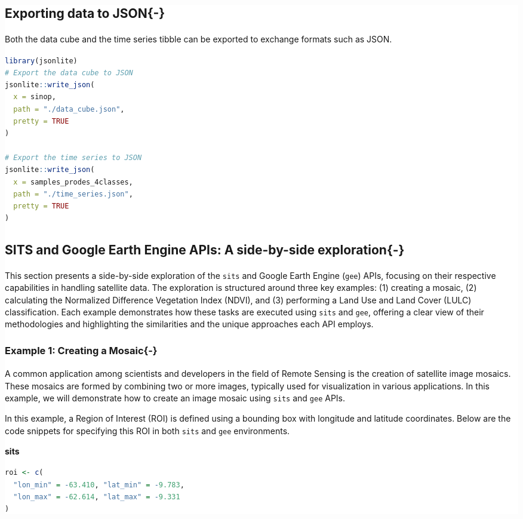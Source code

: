 ## Exporting data to JSON{-}

Both the data cube and the time series tibble can be exported to exchange formats such as JSON.


``` r
library(jsonlite)
# Export the data cube to JSON
jsonlite::write_json(
  x = sinop,
  path = "./data_cube.json",
  pretty = TRUE
)

# Export the time series to JSON
jsonlite::write_json(
  x = samples_prodes_4classes,
  path = "./time_series.json",
  pretty = TRUE
)
```

## SITS and Google Earth Engine APIs: A side-by-side exploration{-}

This section presents a side-by-side exploration of the `sits` and Google Earth 
Engine (`gee`) APIs, focusing on their respective capabilities in handling 
satellite data. The exploration is structured around three key examples: 
(1) creating a mosaic, (2) calculating the Normalized Difference Vegetation 
Index (NDVI), and (3) performing a Land Use and Land Cover (LULC) classification. 
Each example demonstrates how these tasks are executed using `sits` and `gee`, 
offering a clear view of their methodologies and highlighting the similarities 
and the unique approaches each API employs.

### Example 1: Creating a Mosaic{-}

A common application among scientists and developers in the field of Remote 
Sensing is the creation of satellite image mosaics. These mosaics are formed by 
combining two or more images, typically used for visualization in various 
applications. In this example, we will demonstrate how to create an image 
mosaic using `sits` and `gee` APIs.

In this example, a Region of Interest (ROI) is defined using a bounding box
with longitude and latitude coordinates. Below are the code snippets for 
specifying this ROI in both `sits` and `gee` environments.


**sits**


``` r
roi <- c(
  "lon_min" = -63.410, "lat_min" = -9.783,
  "lon_max" = -62.614, "lat_max" = -9.331
)
```
